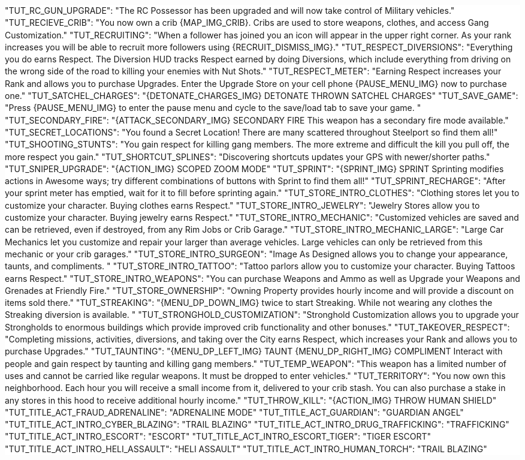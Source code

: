 "TUT_RC_GUN_UPGRADE": "The RC Possessor has been upgraded and will now take control of Military vehicles."
"TUT_RECIEVE_CRIB": "You now own a crib {MAP_IMG_CRIB}. Cribs are used to store weapons, clothes, and access Gang Customization."
"TUT_RECRUITING": "When a follower has joined you an icon will appear in the upper right corner. As your rank increases you will be able to recruit more followers using {RECRUIT_DISMISS_IMG}."
"TUT_RESPECT_DIVERSIONS": "Everything you do earns Respect. The Diversion HUD tracks Respect earned by doing Diversions, which include everything from driving on the wrong side of the road to killing your enemies with Nut Shots."
"TUT_RESPECT_METER": "Earning Respect increases your Rank and allows you to purchase Upgrades. Enter the Upgrade Store on your cell phone {PAUSE_MENU_IMG} now to purchase one."
"TUT_SATCHEL_CHARGES": "{DETONATE_CHARGES_IMG} DETONATE THROWN SATCHEL CHARGES"
"TUT_SAVE_GAME": "Press {PAUSE_MENU_IMG} to enter the pause menu and cycle to the save/load tab to save your game. "
"TUT_SECONDARY_FIRE": "{ATTACK_SECONDARY_IMG} SECONDARY FIRE This weapon has a secondary fire mode available."
"TUT_SECRET_LOCATIONS": "You found a Secret Location! There are many scattered throughout Steelport so find them all!"
"TUT_SHOOTING_STUNTS": "You gain respect for killing gang members. The more extreme and difficult the kill you pull off, the more respect you gain."
"TUT_SHORTCUT_SPLINES": "Discovering shortcuts updates your GPS with newer/shorter paths."
"TUT_SNIPER_UPGRADE": "{ACTION_IMG} SCOPED ZOOM MODE"
"TUT_SPRINT": "{SPRINT_IMG} SPRINT Sprinting modifies actions in Awesome ways; try different combinations of buttons with Sprint to find them all!"
"TUT_SPRINT_RECHARGE": "After your sprint meter has emptied, wait for it to fill before sprinting again."
"TUT_STORE_INTRO_CLOTHES": "Clothing stores let you to customize your character. Buying clothes earns Respect."
"TUT_STORE_INTRO_JEWELRY": "Jewelry Stores allow you to customize your character. Buying jewelry earns Respect."
"TUT_STORE_INTRO_MECHANIC": "Customized vehicles are saved and can be retrieved, even if destroyed, from any Rim Jobs or Crib Garage."
"TUT_STORE_INTRO_MECHANIC_LARGE": "Large Car Mechanics let you customize and repair your larger than average vehicles. Large vehicles can only be retrieved from this mechanic or your crib garages."
"TUT_STORE_INTRO_SURGEON": "Image As Designed allows you to change your appearance, taunts, and compliments. "
"TUT_STORE_INTRO_TATTOO": "Tattoo parlors allow you to customize your character. Buying Tattoos earns Respect."
"TUT_STORE_INTRO_WEAPONS": "You can purchase Weapons and Ammo as well as Upgrade your Weapons and Grenades at Friendly Fire."
"TUT_STORE_OWNERSHIP": "Owning Property provides hourly income and will provide a discount on items sold there."
"TUT_STREAKING": "{MENU_DP_DOWN_IMG} twice to start Streaking. While not wearing any clothes the Streaking diversion is available. "
"TUT_STRONGHOLD_CUSTOMIZATION": "Stronghold Customization allows you to upgrade your Strongholds to enormous buildings which provide improved crib functionality and other bonuses."
"TUT_TAKEOVER_RESPECT": "Completing missions, activities, diversions, and taking over the City earns Respect, which increases your Rank and allows you to purchase Upgrades."
"TUT_TAUNTING": "{MENU_DP_LEFT_IMG} TAUNT {MENU_DP_RIGHT_IMG} COMPLIMENT Interact with people and gain respect by taunting and killing gang members."
"TUT_TEMP_WEAPON": "This weapon has a limited number of uses and cannot be carried like regular weapons. It must be dropped to enter vehicles."
"TUT_TERRITORY": "You now own this neighborhood. Each hour you will receive a small income from it, delivered to your crib stash. You can also purchase a stake in any stores in this hood to receive additional hourly income."
"TUT_THROW_KILL": "{ACTION_IMG} THROW HUMAN SHIELD"
"TUT_TITLE_ACT_FRAUD_ADRENALINE": "ADRENALINE MODE"
"TUT_TITLE_ACT_GUARDIAN": "GUARDIAN ANGEL"
"TUT_TITLE_ACT_INTRO_CYBER_BLAZING": "TRAIL BLAZING"
"TUT_TITLE_ACT_INTRO_DRUG_TRAFFICKING": "TRAFFICKING"
"TUT_TITLE_ACT_INTRO_ESCORT": "ESCORT"
"TUT_TITLE_ACT_INTRO_ESCORT_TIGER": "TIGER ESCORT"
"TUT_TITLE_ACT_INTRO_HELI_ASSAULT": "HELI ASSAULT"
"TUT_TITLE_ACT_INTRO_HUMAN_TORCH": "TRAIL BLAZING"